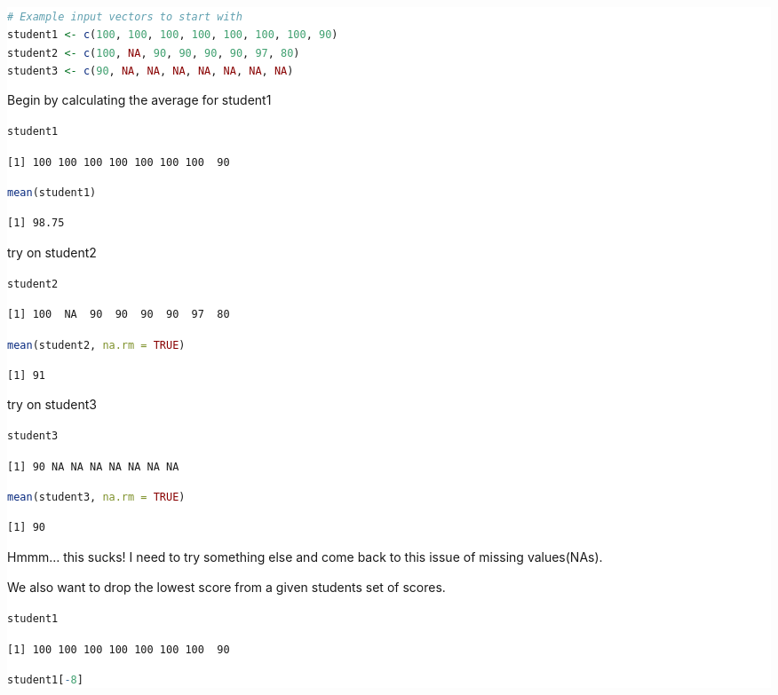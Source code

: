 ``` r
# Example input vectors to start with
student1 <- c(100, 100, 100, 100, 100, 100, 100, 90)
student2 <- c(100, NA, 90, 90, 90, 90, 97, 80)
student3 <- c(90, NA, NA, NA, NA, NA, NA, NA)
```

Begin by calculating the average for student1

``` r
student1
```

    [1] 100 100 100 100 100 100 100  90

``` r
mean(student1)
```

    [1] 98.75

try on student2

``` r
student2
```

    [1] 100  NA  90  90  90  90  97  80

``` r
mean(student2, na.rm = TRUE)
```

    [1] 91

try on student3

``` r
student3
```

    [1] 90 NA NA NA NA NA NA NA

``` r
mean(student3, na.rm = TRUE)
```

    [1] 90

Hmmm… this sucks! I need to try something else and come back to this
issue of missing values(NAs).

We also want to drop the lowest score from a given students set of
scores.

``` r
student1
```

    [1] 100 100 100 100 100 100 100  90

``` r
student1[-8]
```
